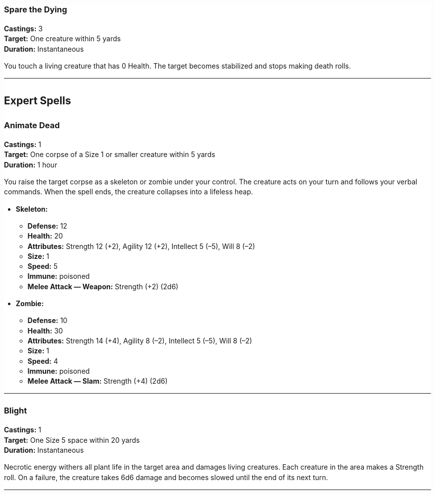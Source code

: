 
### Spare the Dying
**Castings:** 3  
**Target:** One creature within 5 yards  
**Duration:** Instantaneous  

You touch a living creature that has 0 Health. The target becomes stabilized and stops making death rolls.

---

## Expert Spells

### Animate Dead
**Castings:** 1  
**Target:** One corpse of a Size 1 or smaller creature within 5 yards  
**Duration:** 1 hour  

You raise the target corpse as a skeleton or zombie under your control. The creature acts on your turn and follows your verbal commands. When the spell ends, the creature collapses into a lifeless heap.

- **Skeleton:**  
  - **Defense:** 12  
  - **Health:** 20  
  - **Attributes:** Strength 12 (+2), Agility 12 (+2), Intellect 5 (–5), Will 8 (–2)  
  - **Size:** 1  
  - **Speed:** 5  
  - **Immune:** poisoned  
  - **Melee Attack — Weapon:** Strength (+2) (2d6)  

- **Zombie:**  
  - **Defense:** 10  
  - **Health:** 30  
  - **Attributes:** Strength 14 (+4), Agility 8 (–2), Intellect 5 (–5), Will 8 (–2)  
  - **Size:** 1  
  - **Speed:** 4  
  - **Immune:** poisoned  
  - **Melee Attack — Slam:** Strength (+4) (2d6)

---

### Blight
**Castings:** 1  
**Target:** One Size 5 space within 20 yards  
**Duration:** Instantaneous  

Necrotic energy withers all plant life in the target area and damages living creatures. Each creature in the area makes a Strength roll. On a failure, the creature takes 6d6 damage and becomes slowed until the end of its next turn.

---

